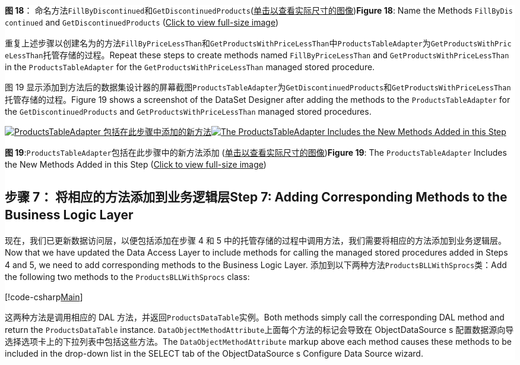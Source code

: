 <span data-ttu-id="82923-334">**图 18**： 命名方法`FillByDiscontinued`和`GetDiscontinuedProducts`([单击以查看实际尺寸的图像](creating-stored-procedures-and-user-defined-functions-with-managed-code-cs/_static/image40.png))</span><span class="sxs-lookup"><span data-stu-id="82923-334">**Figure 18**: Name the Methods `FillByDiscontinued` and `GetDiscontinuedProducts` ([Click to view full-size image](creating-stored-procedures-and-user-defined-functions-with-managed-code-cs/_static/image40.png))</span></span>


<span data-ttu-id="82923-335">重复上述步骤以创建名为的方法`FillByPriceLessThan`和`GetProductsWithPriceLessThan`中`ProductsTableAdapter`为`GetProductsWithPriceLessThan`托管存储的过程。</span><span class="sxs-lookup"><span data-stu-id="82923-335">Repeat these steps to create methods named `FillByPriceLessThan` and `GetProductsWithPriceLessThan` in the `ProductsTableAdapter` for the `GetProductsWithPriceLessThan` managed stored procedure.</span></span>

<span data-ttu-id="82923-336">图 19 显示添加到方法后的数据集设计器的屏幕截图`ProductsTableAdapter`为`GetDiscontinuedProducts`和`GetProductsWithPriceLessThan`托管存储的过程。</span><span class="sxs-lookup"><span data-stu-id="82923-336">Figure 19 shows a screenshot of the DataSet Designer after adding the methods to the `ProductsTableAdapter` for the `GetDiscontinuedProducts` and `GetProductsWithPriceLessThan` managed stored procedures.</span></span>


<span data-ttu-id="82923-337">[![ProductsTableAdapter 包括在此步骤中添加的新方法](creating-stored-procedures-and-user-defined-functions-with-managed-code-cs/_static/image42.png)](creating-stored-procedures-and-user-defined-functions-with-managed-code-cs/_static/image41.png)</span><span class="sxs-lookup"><span data-stu-id="82923-337">[![The ProductsTableAdapter Includes the New Methods Added in this Step](creating-stored-procedures-and-user-defined-functions-with-managed-code-cs/_static/image42.png)](creating-stored-procedures-and-user-defined-functions-with-managed-code-cs/_static/image41.png)</span></span>

<span data-ttu-id="82923-338">**图 19**:`ProductsTableAdapter`包括在此步骤中的新方法添加 ([单击以查看实际尺寸的图像](creating-stored-procedures-and-user-defined-functions-with-managed-code-cs/_static/image43.png))</span><span class="sxs-lookup"><span data-stu-id="82923-338">**Figure 19**: The `ProductsTableAdapter` Includes the New Methods Added in this Step ([Click to view full-size image](creating-stored-procedures-and-user-defined-functions-with-managed-code-cs/_static/image43.png))</span></span>


## <a name="step-7-adding-corresponding-methods-to-the-business-logic-layer"></a><span data-ttu-id="82923-339">步骤 7： 将相应的方法添加到业务逻辑层</span><span class="sxs-lookup"><span data-stu-id="82923-339">Step 7: Adding Corresponding Methods to the Business Logic Layer</span></span>

<span data-ttu-id="82923-340">现在，我们已更新数据访问层，以便包括添加在步骤 4 和 5 中的托管存储的过程中调用方法，我们需要将相应的方法添加到业务逻辑层。</span><span class="sxs-lookup"><span data-stu-id="82923-340">Now that we have updated the Data Access Layer to include methods for calling the managed stored procedures added in Steps 4 and 5, we need to add corresponding methods to the Business Logic Layer.</span></span> <span data-ttu-id="82923-341">添加到以下两种方法`ProductsBLLWithSprocs`类：</span><span class="sxs-lookup"><span data-stu-id="82923-341">Add the following two methods to the `ProductsBLLWithSprocs` class:</span></span>


[!code-csharp[Main](creating-stored-procedures-and-user-defined-functions-with-managed-code-cs/samples/sample7.cs)]

<span data-ttu-id="82923-342">这两种方法是调用相应的 DAL 方法，并返回`ProductsDataTable`实例。</span><span class="sxs-lookup"><span data-stu-id="82923-342">Both methods simply call the corresponding DAL method and return the `ProductsDataTable` instance.</span></span> <span data-ttu-id="82923-343">`DataObjectMethodAttribute`上面每个方法的标记会导致在 ObjectDataSource s 配置数据源向导选择选项卡上的下拉列表中包括这些方法。</span><span class="sxs-lookup"><span data-stu-id="82923-343">The `DataObjectMethodAttribute` markup above each method causes these methods to be included in the drop-down list in the SELECT tab of the ObjectDataSource s Configure Data Source wizard.</span></span>
